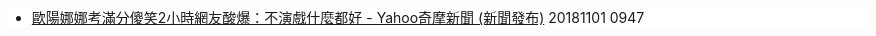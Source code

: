 - [歐陽娜娜考滿分傻笑2小時網友酸爆：不演戲什麼都好 - Yahoo奇摩新聞 (新聞發布)](https://tw.news.yahoo.com/%E6%AD%90%E9%99%BD%E5%A8%9C%E5%A8%9C%E8%80%83%E6%BB%BF%E5%88%86%E5%82%BB%E7%AC%912%E5%B0%8F%E6%99%82-%E7%B6%B2%E5%8F%8B%E9%85%B8%E7%88%86-%E4%B8%8D%E6%BC%94%E6%88%B2%E4%BB%80%E9%BA%BC%E9%83%BD%E5%A5%BD-093319629.html "歐陽娜娜考滿分傻笑2小時網友酸爆：不演戲什麼都好 - Yahoo奇摩新聞 (新聞發布)") 20181101 0947

